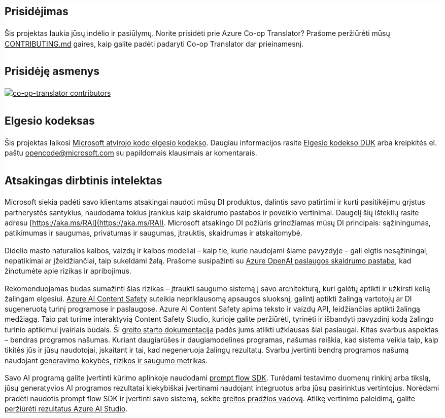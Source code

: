 ## Prisidėjimas

Šis projektas laukia jūsų indėlio ir pasiūlymų. Norite prisidėti prie Azure Co-op Translator? Prašome peržiūrėti mūsų [CONTRIBUTING.md](./CONTRIBUTING.md) gaires, kaip galite padėti padaryti Co-op Translator dar prieinamesnį.

## Prisidėję asmenys

[![co-op-translator contributors](https://contrib.rocks/image?repo=Azure/co-op-translator)](https://github.com/Azure/co-op-translator/graphs/contributors)

## Elgesio kodeksas

Šis projektas laikosi [Microsoft atvirojo kodo elgesio kodekso](https://opensource.microsoft.com/codeofconduct/).
Daugiau informacijos rasite [Elgesio kodekso DUK](https://opensource.microsoft.com/codeofconduct/faq/) arba
kreipkitės el. paštu [opencode@microsoft.com](mailto:opencode@microsoft.com) su papildomais klausimais ar komentarais.

## Atsakingas dirbtinis intelektas

Microsoft siekia padėti savo klientams atsakingai naudoti mūsų DI produktus, dalintis savo patirtimi ir kurti pasitikėjimu grįstus partnerystės santykius, naudodama tokius įrankius kaip skaidrumo pastabos ir poveikio vertinimai. Daugelį šių išteklių rasite adresu [https://aka.ms/RAI](https://aka.ms/RAI).
Microsoft atsakingo DI požiūris grindžiamas mūsų DI principais: sąžiningumas, patikimumas ir saugumas, privatumas ir saugumas, įtrauktis, skaidrumas ir atskaitomybė.

Didelio masto natūralios kalbos, vaizdų ir kalbos modeliai – kaip tie, kurie naudojami šiame pavyzdyje – gali elgtis nesąžiningai, nepatikimai ar įžeidžiančiai, taip sukeldami žalą. Prašome susipažinti su [Azure OpenAI paslaugos skaidrumo pastaba](https://learn.microsoft.com/legal/cognitive-services/openai/transparency-note?tabs=text), kad žinotumėte apie rizikas ir apribojimus.

Rekomenduojamas būdas sumažinti šias rizikas – įtraukti saugumo sistemą į savo architektūrą, kuri galėtų aptikti ir užkirsti kelią žalingam elgesiui. [Azure AI Content Safety](https://learn.microsoft.com/azure/ai-services/content-safety/overview) suteikia nepriklausomą apsaugos sluoksnį, galintį aptikti žalingą vartotojų ar DI sugeneruotą turinį programose ir paslaugose. Azure AI Content Safety apima teksto ir vaizdų API, leidžiančias aptikti žalingą medžiagą. Taip pat turime interaktyvią Content Safety Studio, kurioje galite peržiūrėti, tyrinėti ir išbandyti pavyzdinį kodą žalingo turinio aptikimui įvairiais būdais. Ši [greito starto dokumentacija](https://learn.microsoft.com/azure/ai-services/content-safety/quickstart-text?tabs=visual-studio%2Clinux&pivots=programming-language-rest) padės jums atlikti užklausas šiai paslaugai.
Kitas svarbus aspektas – bendras programos našumas. Kuriant daugiarūšes ir daugiamodelines programas, našumas reiškia, kad sistema veikia taip, kaip tikitės jūs ir jūsų naudotojai, įskaitant ir tai, kad negeneruoja žalingų rezultatų. Svarbu įvertinti bendrą programos našumą naudojant [generavimo kokybės, rizikos ir saugumo metrikas](https://learn.microsoft.com/azure/ai-studio/concepts/evaluation-metrics-built-in).

Savo AI programą galite įvertinti kūrimo aplinkoje naudodami [prompt flow SDK](https://microsoft.github.io/promptflow/index.html). Turėdami testavimo duomenų rinkinį arba tikslą, jūsų generatyvios AI programos rezultatai kiekybiškai įvertinami naudojant integruotus arba jūsų pasirinktus vertintojus. Norėdami pradėti naudotis prompt flow SDK ir įvertinti savo sistemą, sekite [greitos pradžios vadovą](https://learn.microsoft.com/azure/ai-studio/how-to/develop/flow-evaluate-sdk). Atlikę vertinimo paleidimą, galite [peržiūrėti rezultatus Azure AI Studio](https://learn.microsoft.com/azure/ai-studio/how-to/evaluate-flow-results).
